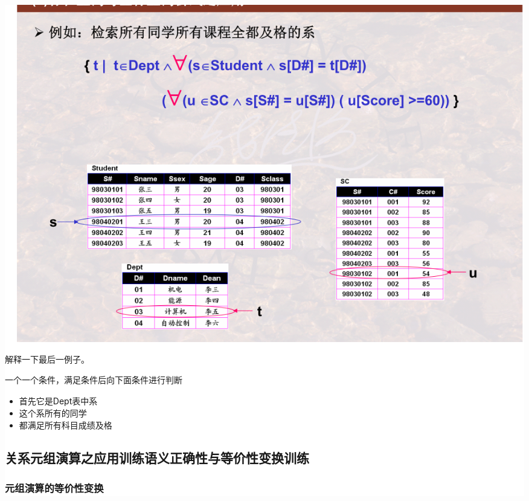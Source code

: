 ![image-20210405175453251](image/image-20210405175453251.png)



解释一下最后一例子。

一个一个条件，满足条件后向下面条件进行判断

+ 首先它是Dept表中系
+ 这个系所有的同学
+ 都满足所有科目成绩及格



## 关系元组演算之应用训练语义正确性与等价性变换训练

### 元组演算的等价性变换
